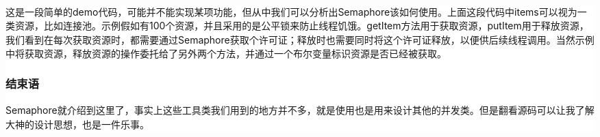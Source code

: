 这是一段简单的demo代码，可能并不能实现某项功能，但从中我们可以分析出Semaphore该如何使用。上面这段代码中items可以视为一类资源，比如连接池。示例假如有100个资源，并且采用的是公平锁来防止线程饥饿。getItem方法用于获取资源，putItem用于释放资源，我们看到在每次获取资源时，都需要通过Semaphore获取个许可证；释放时也需要同时将这个许可证释放，以便供后续线程调用。当然示例中将获取资源，释放资源的操作委托给了另外两个方法，并通过一个布尔变量标识资源是否已经被获取。

### 结束语

Semaphore就介绍到这里了，事实上这些工具类我们用到的地方并不多，就是使用也是用来设计其他的并发类。但是翻看源码可以让我了解大神的设计思想，也是一件乐事。





